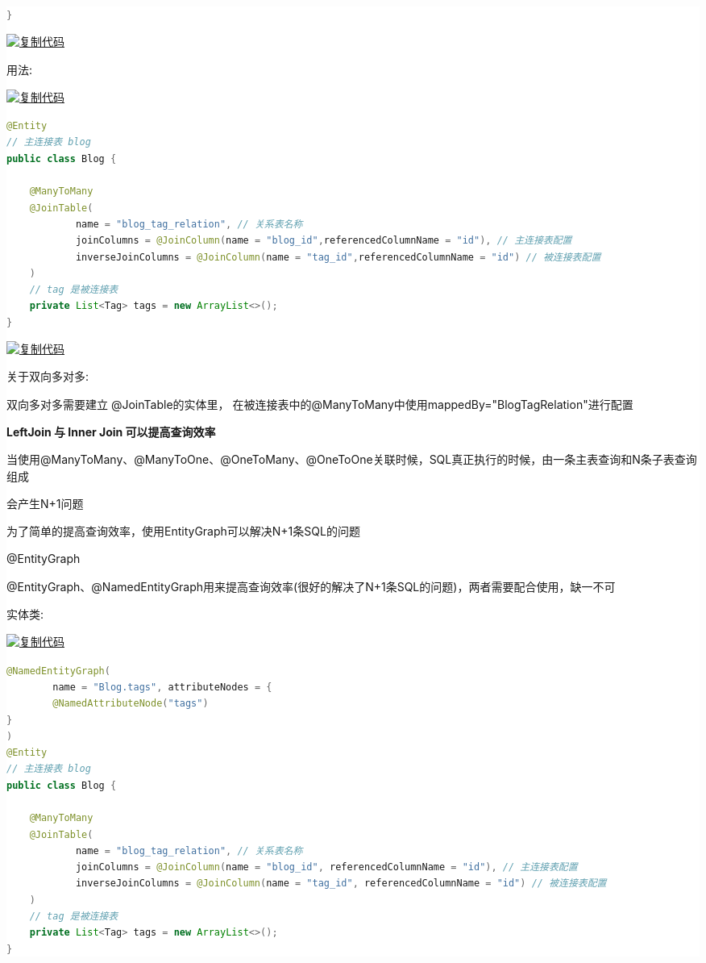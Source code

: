 ```java
}
```

[![复制代码](https://common.cnblogs.com/images/copycode.gif)](javascript:void(0);)

用法:

[![复制代码](https://common.cnblogs.com/images/copycode.gif)](javascript:void(0);)

```java
@Entity
// 主连接表 blog
public class Blog {

    @ManyToMany
    @JoinTable(
            name = "blog_tag_relation", // 关系表名称
            joinColumns = @JoinColumn(name = "blog_id",referencedColumnName = "id"), // 主连接表配置
            inverseJoinColumns = @JoinColumn(name = "tag_id",referencedColumnName = "id") // 被连接表配置
    )
    // tag 是被连接表
    private List<Tag> tags = new ArrayList<>();
}
```

[![复制代码](https://common.cnblogs.com/images/copycode.gif)](javascript:void(0);)

关于双向多对多:

双向多对多需要建立 @JoinTable的实体里， 在被连接表中的@ManyToMany中使用mappedBy="BlogTagRelation"进行配置

 

**LeftJoin 与 Inner Join 可以提高查询效率**

当使用@ManyToMany、@ManyToOne、@OneToMany、@OneToOne关联时候，SQL真正执行的时候，由一条主表查询和N条子表查询组成

会产生N+1问题

为了简单的提高查询效率，使用EntityGraph可以解决N+1条SQL的问题

 

@EntityGraph

@EntityGraph、@NamedEntityGraph用来提高查询效率(很好的解决了N+1条SQL的问题)，两者需要配合使用，缺一不可

实体类:

[![复制代码](https://common.cnblogs.com/images/copycode.gif)](javascript:void(0);)

```java
@NamedEntityGraph(
        name = "Blog.tags", attributeNodes = {
        @NamedAttributeNode("tags")
}
)
@Entity
// 主连接表 blog
public class Blog {

    @ManyToMany
    @JoinTable(
            name = "blog_tag_relation", // 关系表名称
            joinColumns = @JoinColumn(name = "blog_id", referencedColumnName = "id"), // 主连接表配置
            inverseJoinColumns = @JoinColumn(name = "tag_id", referencedColumnName = "id") // 被连接表配置
    )
    // tag 是被连接表
    private List<Tag> tags = new ArrayList<>();
}
```
